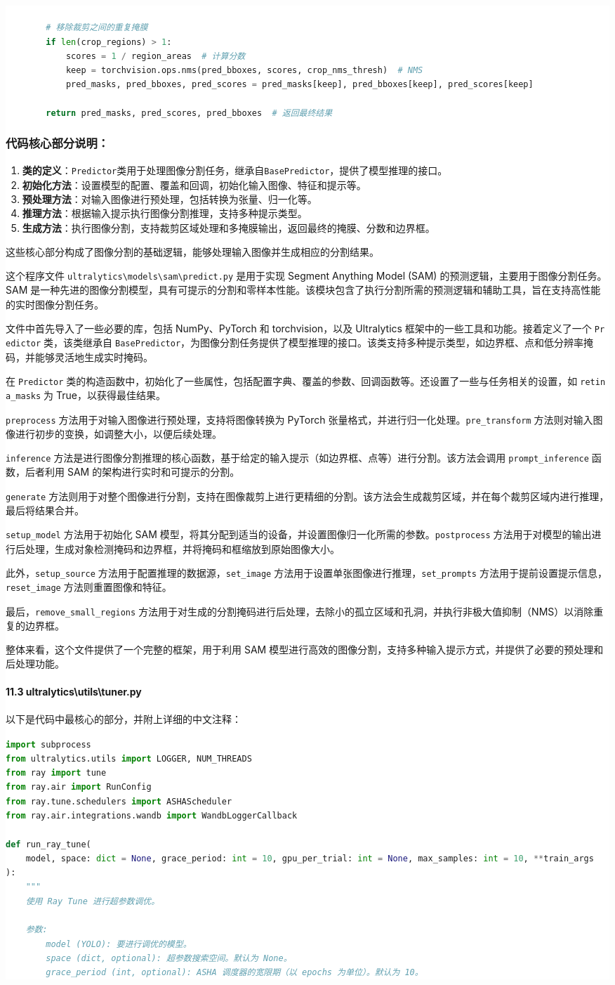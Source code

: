 ```python

        # 移除裁剪之间的重复掩膜
        if len(crop_regions) > 1:
            scores = 1 / region_areas  # 计算分数
            keep = torchvision.ops.nms(pred_bboxes, scores, crop_nms_thresh)  # NMS
            pred_masks, pred_bboxes, pred_scores = pred_masks[keep], pred_bboxes[keep], pred_scores[keep]

        return pred_masks, pred_scores, pred_bboxes  # 返回最终结果
```

### 代码核心部分说明：
1. **类的定义**：`Predictor`类用于处理图像分割任务，继承自`BasePredictor`，提供了模型推理的接口。
2. **初始化方法**：设置模型的配置、覆盖和回调，初始化输入图像、特征和提示等。
3. **预处理方法**：对输入图像进行预处理，包括转换为张量、归一化等。
4. **推理方法**：根据输入提示执行图像分割推理，支持多种提示类型。
5. **生成方法**：执行图像分割，支持裁剪区域处理和多掩膜输出，返回最终的掩膜、分数和边界框。

这些核心部分构成了图像分割的基础逻辑，能够处理输入图像并生成相应的分割结果。

这个程序文件 `ultralytics\models\sam\predict.py` 是用于实现 Segment Anything Model (SAM) 的预测逻辑，主要用于图像分割任务。SAM 是一种先进的图像分割模型，具有可提示的分割和零样本性能。该模块包含了执行分割所需的预测逻辑和辅助工具，旨在支持高性能的实时图像分割任务。

文件中首先导入了一些必要的库，包括 NumPy、PyTorch 和 torchvision，以及 Ultralytics 框架中的一些工具和功能。接着定义了一个 `Predictor` 类，该类继承自 `BasePredictor`，为图像分割任务提供了模型推理的接口。该类支持多种提示类型，如边界框、点和低分辨率掩码，并能够灵活地生成实时掩码。

在 `Predictor` 类的构造函数中，初始化了一些属性，包括配置字典、覆盖的参数、回调函数等。还设置了一些与任务相关的设置，如 `retina_masks` 为 True，以获得最佳结果。

`preprocess` 方法用于对输入图像进行预处理，支持将图像转换为 PyTorch 张量格式，并进行归一化处理。`pre_transform` 方法则对输入图像进行初步的变换，如调整大小，以便后续处理。

`inference` 方法是进行图像分割推理的核心函数，基于给定的输入提示（如边界框、点等）进行分割。该方法会调用 `prompt_inference` 函数，后者利用 SAM 的架构进行实时和可提示的分割。

`generate` 方法则用于对整个图像进行分割，支持在图像裁剪上进行更精细的分割。该方法会生成裁剪区域，并在每个裁剪区域内进行推理，最后将结果合并。

`setup_model` 方法用于初始化 SAM 模型，将其分配到适当的设备，并设置图像归一化所需的参数。`postprocess` 方法用于对模型的输出进行后处理，生成对象检测掩码和边界框，并将掩码和框缩放到原始图像大小。

此外，`setup_source` 方法用于配置推理的数据源，`set_image` 方法用于设置单张图像进行推理，`set_prompts` 方法用于提前设置提示信息，`reset_image` 方法则重置图像和特征。

最后，`remove_small_regions` 方法用于对生成的分割掩码进行后处理，去除小的孤立区域和孔洞，并执行非极大值抑制（NMS）以消除重复的边界框。

整体来看，这个文件提供了一个完整的框架，用于利用 SAM 模型进行高效的图像分割，支持多种输入提示方式，并提供了必要的预处理和后处理功能。

#### 11.3 ultralytics\utils\tuner.py

以下是代码中最核心的部分，并附上详细的中文注释：

```python
import subprocess
from ultralytics.utils import LOGGER, NUM_THREADS
from ray import tune
from ray.air import RunConfig
from ray.tune.schedulers import ASHAScheduler
from ray.air.integrations.wandb import WandbLoggerCallback

def run_ray_tune(
    model, space: dict = None, grace_period: int = 10, gpu_per_trial: int = None, max_samples: int = 10, **train_args
):
    """
    使用 Ray Tune 进行超参数调优。

    参数:
        model (YOLO): 要进行调优的模型。
        space (dict, optional): 超参数搜索空间。默认为 None。
        grace_period (int, optional): ASHA 调度器的宽限期（以 epochs 为单位）。默认为 10。
```